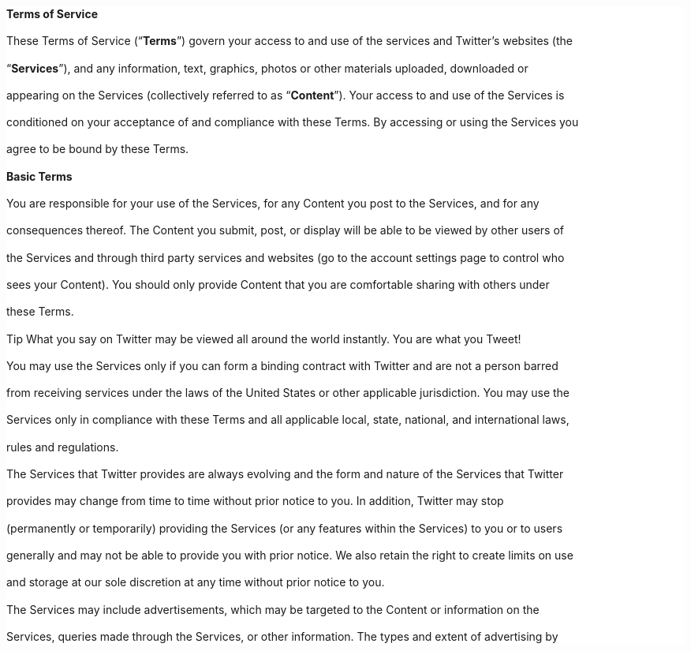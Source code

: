 **Terms of Service**

These Terms of Service (“**Terms**”) govern your access to and use of the services and Twitter’s websites (the

“**Services**”), and any information, text, graphics, photos or other materials uploaded, downloaded or

appearing on the Services (collectively referred to as “**Content**”). Your access to and use of the Services is

conditioned on your acceptance of and compliance with these Terms. By accessing or using the Services you

agree to be bound by these Terms.

**Basic Terms**

You are responsible for your use of the Services, for any Content you post to the Services, and for any

consequences thereof. The Content you submit, post, or display will be able to be viewed by other users of

the Services and through third party services and websites (go to the account settings page to control who

sees your Content). You should only provide Content that you are comfortable sharing with others under

these Terms.

Tip What you say on Twitter may be viewed all around the world instantly. You are what you Tweet!

You may use the Services only if you can form a binding contract with Twitter and are not a person barred

from receiving services under the laws of the United States or other applicable jurisdiction. You may use the

Services only in compliance with these Terms and all applicable local, state, national, and international laws,

rules and regulations.

The Services that Twitter provides are always evolving and the form and nature of the Services that Twitter

provides may change from time to time without prior notice to you. In addition, Twitter may stop

(permanently or temporarily) providing the Services (or any features within the Services) to you or to users

generally and may not be able to provide you with prior notice. We also retain the right to create limits on use

and storage at our sole discretion at any time without prior notice to you.

The Services may include advertisements, which may be targeted to the Content or information on the

Services, queries made through the Services, or other information. The types and extent of advertising by
